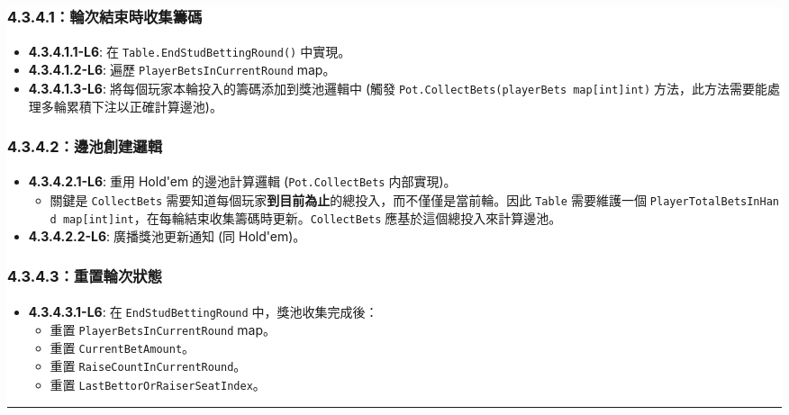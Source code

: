 ### 4.3.4.1：輪次結束時收集籌碼
-   **4.3.4.1.1-L6**: 在 `Table.EndStudBettingRound()` 中實現。
-   **4.3.4.1.2-L6**: 遍歷 `PlayerBetsInCurrentRound` map。
-   **4.3.4.1.3-L6**: 將每個玩家本輪投入的籌碼添加到獎池邏輯中 (觸發 `Pot.CollectBets(playerBets map[int]int)` 方法，此方法需要能處理多輪累積下注以正確計算邊池)。

### 4.3.4.2：邊池創建邏輯
-   **4.3.4.2.1-L6**: 重用 Hold'em 的邊池計算邏輯 (`Pot.CollectBets` 内部實現)。
    -   關鍵是 `CollectBets` 需要知道每個玩家**到目前為止**的總投入，而不僅僅是當前輪。因此 `Table` 需要維護一個 `PlayerTotalBetsInHand map[int]int`，在每輪結束收集籌碼時更新。`CollectBets` 應基於這個總投入來計算邊池。
-   **4.3.4.2.2-L6**: 廣播獎池更新通知 (同 Hold'em)。

### 4.3.4.3：重置輪次狀態
-   **4.3.4.3.1-L6**: 在 `EndStudBettingRound` 中，獎池收集完成後：
    -   重置 `PlayerBetsInCurrentRound` map。
    -   重置 `CurrentBetAmount`。
    -   重置 `RaiseCountInCurrentRound`。
    -   重置 `LastBettorOrRaiserSeatIndex`。

--- 